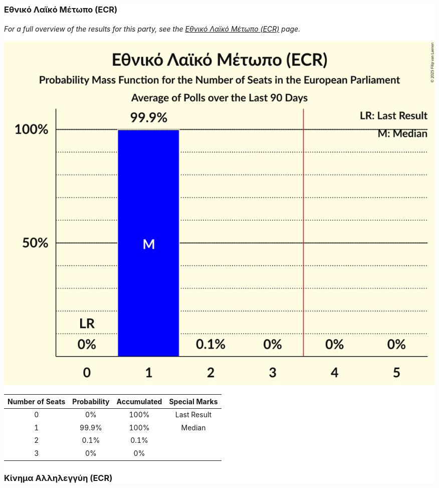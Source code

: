 ### Εθνικό Λαϊκό Μέτωπο (ECR)

*For a full overview of the results for this party, see the [Εθνικό Λαϊκό Μέτωπο (ECR)](party-εθνικόλαϊκόμέτωποecr.html) page.*

![Graph with seats probability mass function not yet produced](average-2025-10-31-seats-pmf-εθνικόλαϊκόμέτωποecr.png "Seats Probability Mass Function")

| Number of Seats | Probability | Accumulated | Special Marks |
|:---------------:|:-----------:|:-----------:|:-------------:|
| 0 | 0% | 100% | Last Result |
| 1 | 99.9% | 100% | Median |
| 2 | 0.1% | 0.1% |  |
| 3 | 0% | 0% |  |

### Κίνημα Αλληλεγγύη (ECR)
